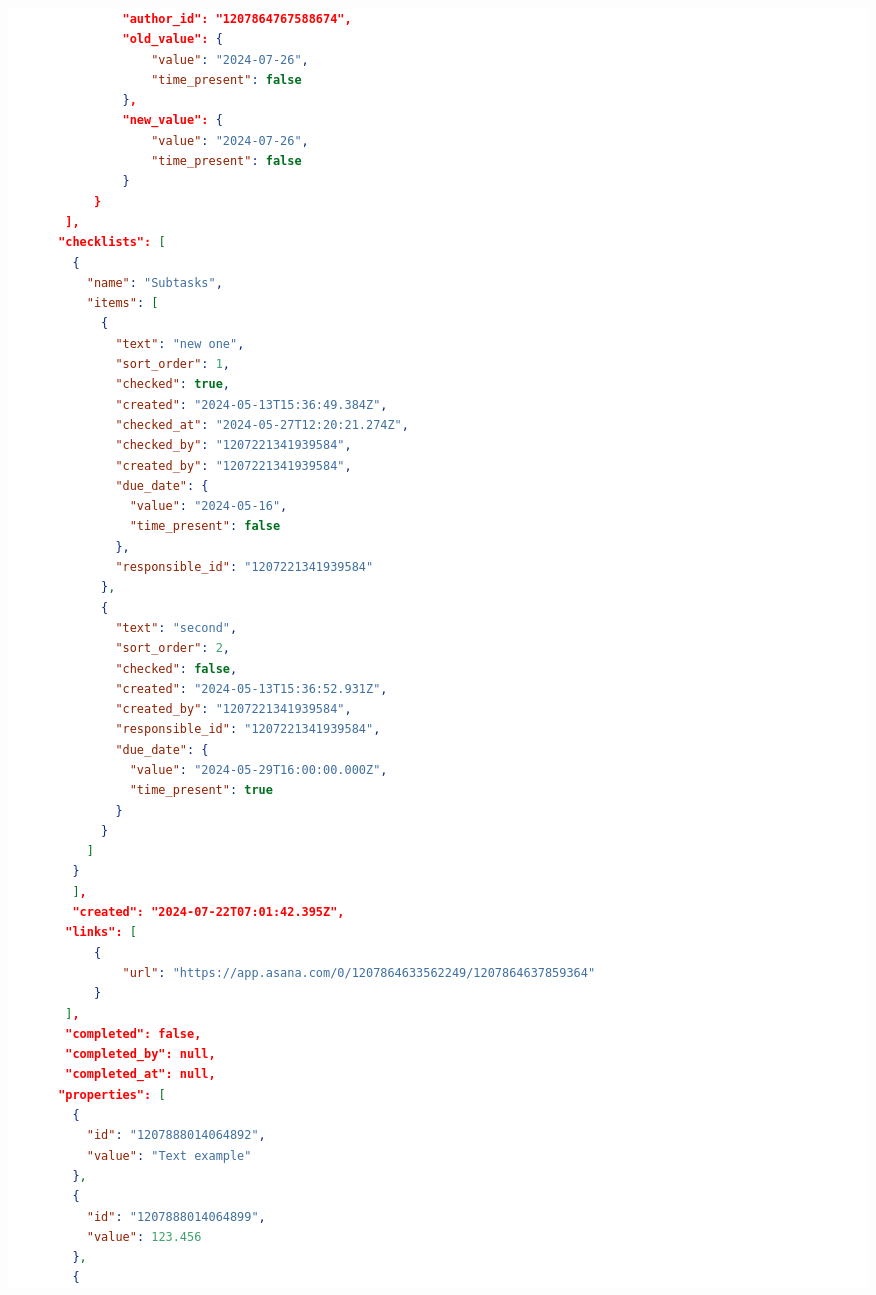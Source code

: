 ```json
                "author_id": "1207864767588674",
                "old_value": {
                    "value": "2024-07-26",
                    "time_present": false
                },
                "new_value": {
                    "value": "2024-07-26",
                    "time_present": false
                }
            }
        ],
       "checklists": [
         {
           "name": "Subtasks",
           "items": [
             {
               "text": "new one",
               "sort_order": 1,
               "checked": true,
               "created": "2024-05-13T15:36:49.384Z",
               "checked_at": "2024-05-27T12:20:21.274Z",
               "checked_by": "1207221341939584",
               "created_by": "1207221341939584",
               "due_date": {
                 "value": "2024-05-16",
                 "time_present": false
               },
               "responsible_id": "1207221341939584"
             },
             {
               "text": "second",
               "sort_order": 2,
               "checked": false,
               "created": "2024-05-13T15:36:52.931Z",
               "created_by": "1207221341939584",
               "responsible_id": "1207221341939584",
               "due_date": {
                 "value": "2024-05-29T16:00:00.000Z",
                 "time_present": true
               }
             }
           ]
         }
         ],
         "created": "2024-07-22T07:01:42.395Z",
        "links": [
            {
                "url": "https://app.asana.com/0/1207864633562249/1207864637859364"
            }
        ],
        "completed": false,
        "completed_by": null,
        "completed_at": null,
       "properties": [
         {
           "id": "1207888014064892",
           "value": "Text example"
         },
         {
           "id": "1207888014064899",
           "value": 123.456
         },
         {
```